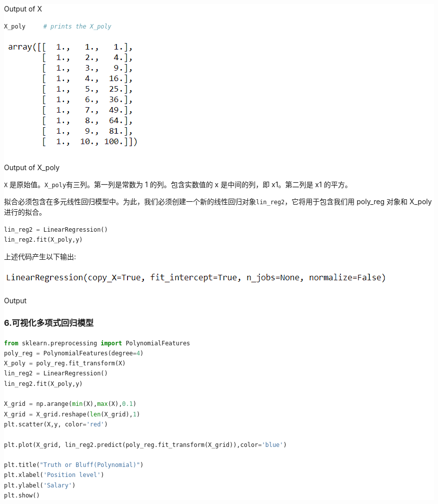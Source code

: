 Output of X

```py
X_poly     # prints the X_poly

```

![Image 50](img/67b640a6540b4ad4e42e022d2a3d6f25.png)

Output of X_poly

`X` 是原始值。`X_poly`有三列。第一列是常数为 1 的列。包含实数值的 x 是中间的列，即 x1。第二列是 x1 的平方。

拟合必须包含在多元线性回归模型中。为此，我们必须创建一个新的线性回归对象`lin_reg2`，它将用于包含我们用 poly_reg 对象和 X_poly 进行的拟合。

```py
lin_reg2 = LinearRegression()
lin_reg2.fit(X_poly,y)

```

上述代码产生以下输出:

![Image 51](img/f7f0ee4f777e83564210e20c18b97880.png)

Output

### 6.可视化多项式回归模型

```py
from sklearn.preprocessing import PolynomialFeatures
poly_reg = PolynomialFeatures(degree=4)
X_poly = poly_reg.fit_transform(X)
lin_reg2 = LinearRegression()
lin_reg2.fit(X_poly,y)

X_grid = np.arange(min(X),max(X),0.1)
X_grid = X_grid.reshape(len(X_grid),1) 
plt.scatter(X,y, color='red') 

plt.plot(X_grid, lin_reg2.predict(poly_reg.fit_transform(X_grid)),color='blue') 

plt.title("Truth or Bluff(Polynomial)")
plt.xlabel('Position level')
plt.ylabel('Salary')
plt.show()

```
